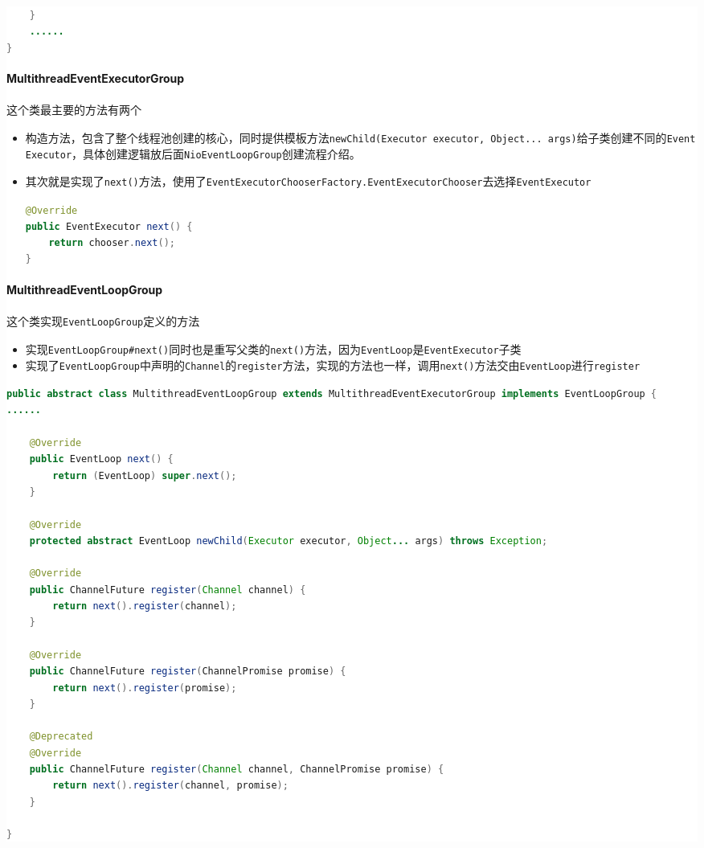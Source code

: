 ```java
    }
    ......
}
```



#### MultithreadEventExecutorGroup

这个类最主要的方法有两个

- 构造方法，包含了整个线程池创建的核心，同时提供模板方法`newChild(Executor executor, Object... args)`给子类创建不同的`EventExecutor`，具体创建逻辑放后面`NioEventLoopGroup`创建流程介绍。

- 其次就是实现了`next()`方法，使用了`EventExecutorChooserFactory.EventExecutorChooser`去选择`EventExecutor`

  ```java
  @Override
  public EventExecutor next() {
      return chooser.next();
  }
  ```



#### MultithreadEventLoopGroup

这个类实现`EventLoopGroup`定义的方法

- 实现`EventLoopGroup#next()`同时也是重写父类的`next()`方法，因为`EventLoop`是`EventExecutor`子类
- 实现了`EventLoopGroup`中声明的`Channel`的`register`方法，实现的方法也一样，调用`next()`方法交由`EventLoop`进行`register`

```java
public abstract class MultithreadEventLoopGroup extends MultithreadEventExecutorGroup implements EventLoopGroup {
......

    @Override
    public EventLoop next() {
        return (EventLoop) super.next();
    }

    @Override
    protected abstract EventLoop newChild(Executor executor, Object... args) throws Exception;

    @Override
    public ChannelFuture register(Channel channel) {
        return next().register(channel);
    }

    @Override
    public ChannelFuture register(ChannelPromise promise) {
        return next().register(promise);
    }

    @Deprecated
    @Override
    public ChannelFuture register(Channel channel, ChannelPromise promise) {
        return next().register(channel, promise);
    }

}
```
